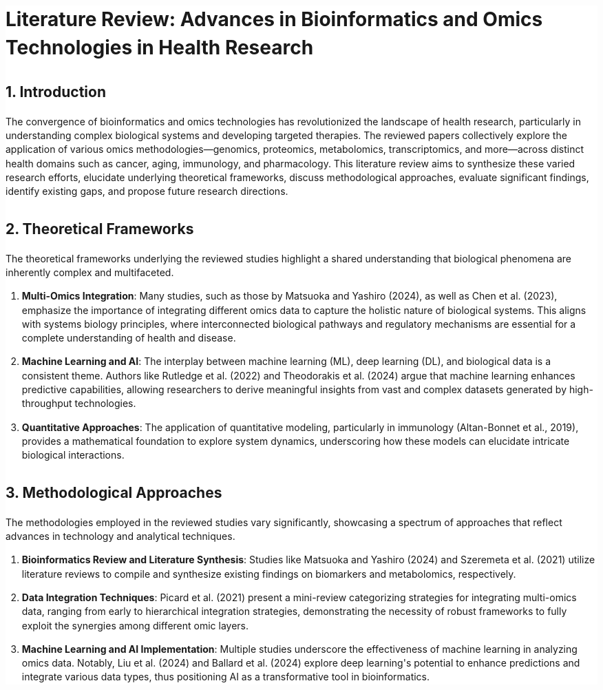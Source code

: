 # Literature Review: Advances in Bioinformatics and Omics Technologies in Health Research

## 1. Introduction

The convergence of bioinformatics and omics technologies has revolutionized the landscape of health research, particularly in understanding complex biological systems and developing targeted therapies. The reviewed papers collectively explore the application of various omics methodologies—genomics, proteomics, metabolomics, transcriptomics, and more—across distinct health domains such as cancer, aging, immunology, and pharmacology. This literature review aims to synthesize these varied research efforts, elucidate underlying theoretical frameworks, discuss methodological approaches, evaluate significant findings, identify existing gaps, and propose future research directions.

## 2. Theoretical Frameworks

The theoretical frameworks underlying the reviewed studies highlight a shared understanding that biological phenomena are inherently complex and multifaceted. 

1. **Multi-Omics Integration**: Many studies, such as those by Matsuoka and Yashiro (2024), as well as Chen et al. (2023), emphasize the importance of integrating different omics data to capture the holistic nature of biological systems. This aligns with systems biology principles, where interconnected biological pathways and regulatory mechanisms are essential for a complete understanding of health and disease.

2. **Machine Learning and AI**: The interplay between machine learning (ML), deep learning (DL), and biological data is a consistent theme. Authors like Rutledge et al. (2022) and Theodorakis et al. (2024) argue that machine learning enhances predictive capabilities, allowing researchers to derive meaningful insights from vast and complex datasets generated by high-throughput technologies.

3. **Quantitative Approaches**: The application of quantitative modeling, particularly in immunology (Altan-Bonnet et al., 2019), provides a mathematical foundation to explore system dynamics, underscoring how these models can elucidate intricate biological interactions.

## 3. Methodological Approaches

The methodologies employed in the reviewed studies vary significantly, showcasing a spectrum of approaches that reflect advances in technology and analytical techniques.

1. **Bioinformatics Review and Literature Synthesis**: Studies like Matsuoka and Yashiro (2024) and Szeremeta et al. (2021) utilize literature reviews to compile and synthesize existing findings on biomarkers and metabolomics, respectively. 

2. **Data Integration Techniques**: Picard et al. (2021) present a mini-review categorizing strategies for integrating multi-omics data, ranging from early to hierarchical integration strategies, demonstrating the necessity of robust frameworks to fully exploit the synergies among different omic layers.

3. **Machine Learning and AI Implementation**: Multiple studies underscore the effectiveness of machine learning in analyzing omics data. Notably, Liu et al. (2024) and Ballard et al. (2024) explore deep learning's potential to enhance predictions and integrate various data types, thus positioning AI as a transformative tool in bioinformatics.
